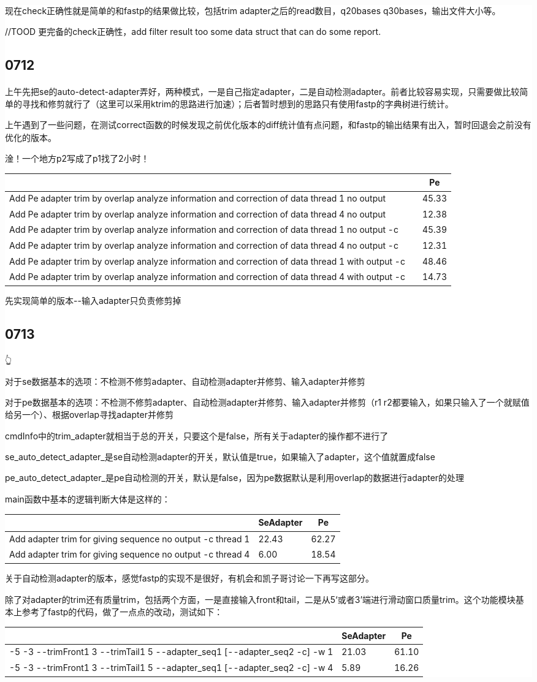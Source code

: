 现在check正确性就是简单的和fastp的结果做比较，包括trim adapter之后的read数目，q20bases q30bases，输出文件大小等。

//TOOD 更完备的check正确性，add filter result too some data struct that can do some report.

## 0712

上午先把se的auto-detect-adapter弄好，两种模式，一是自己指定adapter，二是自动检测adapter。前者比较容易实现，只需要做比较简单的寻找和修剪就行了（这里可以采用ktrim的思路进行加速）；后者暂时想到的思路只有使用fastp的字典树进行统计。

上午遇到了一些问题，在测试correct函数的时候发现之前优化版本的diff统计值有点问题，和fastp的输出结果有出入，暂时回退会之前没有优化的版本。

淦！一个地方p2写成了p1找了2小时！

|                                                              |      | Pe    |
| ------------------------------------------------------------ | ---- | ----- |
| Add Pe adapter trim by overlap analyze information and correction of data thread 1 no output |      | 45.33 |
| Add Pe adapter trim by overlap analyze information and correction of data thread 4 no output |      | 12.38 |
| Add Pe adapter trim by overlap analyze information and correction of data thread 1 no output -c |      | 45.39 |
| Add Pe adapter trim by overlap analyze information and correction of data thread 4 no output -c |      | 12.31 |
| Add Pe adapter trim by overlap analyze information and correction of data thread 1 with output -c |      | 48.46 |
| Add Pe adapter trim by overlap analyze information and correction of data thread 4 with output -c |      | 14.73 |

先实现简单的版本--输入adapter只负责修剪掉

## 0713

👆

对于se数据基本的选项：不检测不修剪adapter、自动检测adapter并修剪、输入adapter并修剪

对于pe数据基本的选项：不检测不修剪adapter、自动检测adapter并修剪、输入adapter并修剪（r1 r2都要输入，如果只输入了一个就赋值给另一个）、根据overlap寻找adapter并修剪

cmdInfo中的trim_adapter就相当于总的开关，只要这个是false，所有关于adapter的操作都不进行了

se_auto_detect_adapter_是se自动检测adapter的开关，默认值是true，如果输入了adapter，这个值就置成false

pe_auto_detect_adapter_是pe自动检测的开关，默认是false，因为pe数据默认是利用overlap的数据进行adapter的处理

main函数中基本的逻辑判断大体是这样的：

|                                                            | SeAdapter | Pe    |
| ---------------------------------------------------------- | --------- | ----- |
| Add adapter trim for giving sequence no output -c thread 1 | 22.43     | 62.27 |
| Add adapter trim for giving sequence no output -c thread 4 | 6.00      | 18.54 |

关于自动检测adapter的版本，感觉fastp的实现不是很好，有机会和凯子哥讨论一下再写这部分。

除了对adapter的trim还有质量trim，包括两个方面，一是直接输入front和tail，二是从5‘或者3’端进行滑动窗口质量trim。这个功能模块基本上参考了fastp的代码，做了一点点的改动，测试如下：

|                                                              | SeAdapter | Pe    |
| ------------------------------------------------------------ | --------- | ----- |
| -5 -3 --trimFront1 3 --trimTail1 5  --adapter_seq1 [--adapter_seq2 -c] -w 1 | 21.03     | 61.10 |
| -5 -3 --trimFront1 3 --trimTail1 5  --adapter_seq1 [--adapter_seq2 -c] -w 4 | 5.89      | 16.26 |
